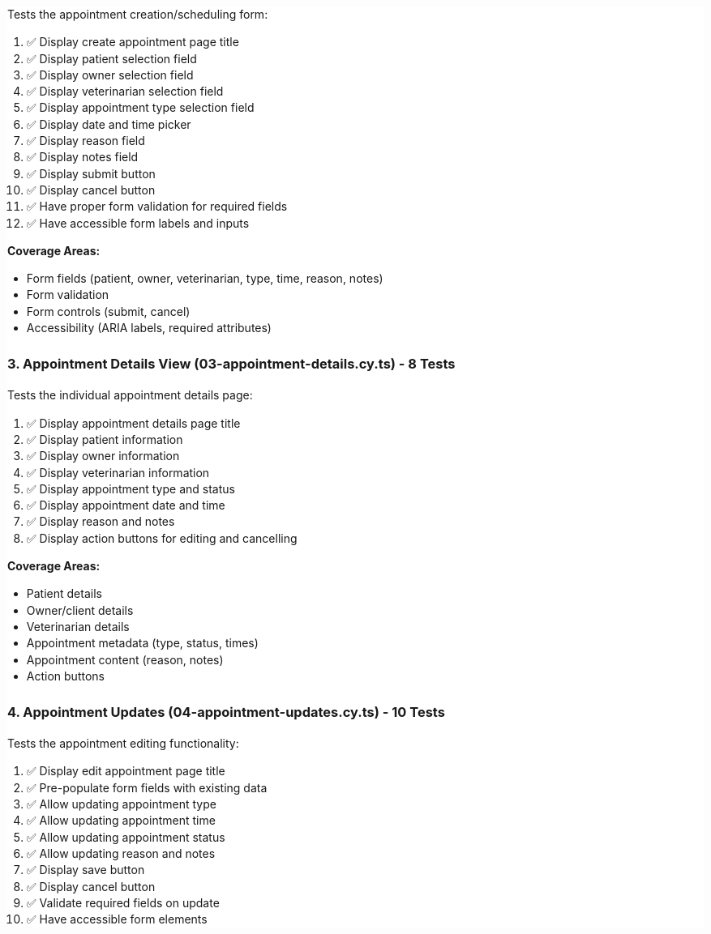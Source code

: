 Tests the appointment creation/scheduling form:

1. ✅ Display create appointment page title
2. ✅ Display patient selection field
3. ✅ Display owner selection field
4. ✅ Display veterinarian selection field
5. ✅ Display appointment type selection field
6. ✅ Display date and time picker
7. ✅ Display reason field
8. ✅ Display notes field
9. ✅ Display submit button
10. ✅ Display cancel button
11. ✅ Have proper form validation for required fields
12. ✅ Have accessible form labels and inputs

**Coverage Areas:**

- Form fields (patient, owner, veterinarian, type, time, reason, notes)
- Form validation
- Form controls (submit, cancel)
- Accessibility (ARIA labels, required attributes)

### 3. Appointment Details View (03-appointment-details.cy.ts) - 8 Tests

Tests the individual appointment details page:

1. ✅ Display appointment details page title
2. ✅ Display patient information
3. ✅ Display owner information
4. ✅ Display veterinarian information
5. ✅ Display appointment type and status
6. ✅ Display appointment date and time
7. ✅ Display reason and notes
8. ✅ Display action buttons for editing and cancelling

**Coverage Areas:**

- Patient details
- Owner/client details
- Veterinarian details
- Appointment metadata (type, status, times)
- Appointment content (reason, notes)
- Action buttons

### 4. Appointment Updates (04-appointment-updates.cy.ts) - 10 Tests

Tests the appointment editing functionality:

1. ✅ Display edit appointment page title
2. ✅ Pre-populate form fields with existing data
3. ✅ Allow updating appointment type
4. ✅ Allow updating appointment time
5. ✅ Allow updating appointment status
6. ✅ Allow updating reason and notes
7. ✅ Display save button
8. ✅ Display cancel button
9. ✅ Validate required fields on update
10. ✅ Have accessible form elements
